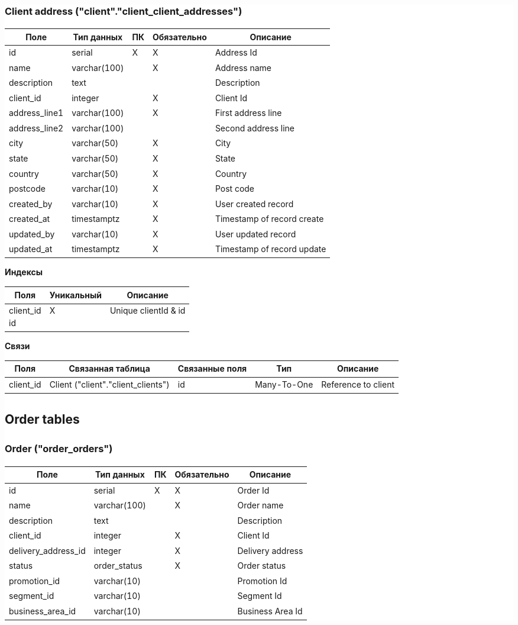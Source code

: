 ### Client address ("client"."client_client_addresses")

| Поле  | Тип данных | ПК | Обязательно| Описание|
| ------- | ------- | ------- | ------- | ------- |
| id | serial | X | X | Address Id |
| name | varchar(100) |  | X | Address name |
| description | text |  |  | Description |
| client_id | integer |  | X | Client Id |
| address_line1 | varchar(100) |  | X | First address line |
| address_line2 | varchar(100) |  |  | Second address line |
| city | varchar(50) |  | X | City |
| state | varchar(50) |  | X | State |
| country | varchar(50) |  | X | Country |
| postcode | varchar(10) |  | X | Post code |
| created_by | varchar(10) |  | X | User created record |
| created_at | timestamptz |  | X | Timestamp of record create |
| updated_by | varchar(10) |  | X | User updated record |
| updated_at | timestamptz |  | X | Timestamp of record update |


**Индексы**

| Поля | Уникальный | Описание|
| ------- | ------- | ------- |
| client_id<br>id | X | Unique clientId & id |


**Связи**

| Поля  | Связанная таблица | Связанные поля | Тип | Описание|
| ------- | ------- | ------- | ------- | ------- |
| client_id | Client ("client"."client_clients") | id | Many-To-One | Reference to client |

## Order tables

### Order ("order_orders")

| Поле  | Тип данных | ПК | Обязательно| Описание|
| ------- | ------- | ------- | ------- | ------- |
| id | serial | X | X | Order Id |
| name | varchar(100) |  | X | Order name |
| description | text |  |  | Description |
| client_id | integer |  | X | Client Id |
| delivery_address_id | integer |  | X | Delivery address |
| status | order_status |  | X | Order status |
| promotion_id | varchar(10) |  |  | Promotion Id |
| segment_id | varchar(10) |  |  | Segment Id |
| business_area_id | varchar(10) |  |  | Business Area Id |